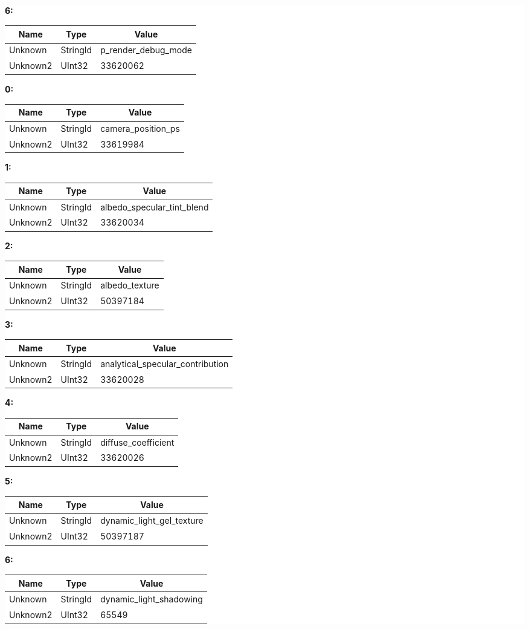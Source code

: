 
**6:**

Name	| Type	| Value
---	|---	|---	|
Unknown	|StringId	|p_render_debug_mode
Unknown2	|UInt32	|33620062


**0:**

Name	| Type	| Value
---	|---	|---	|
Unknown	|StringId	|camera_position_ps
Unknown2	|UInt32	|33619984


**1:**

Name	| Type	| Value
---	|---	|---	|
Unknown	|StringId	|albedo_specular_tint_blend
Unknown2	|UInt32	|33620034


**2:**

Name	| Type	| Value
---	|---	|---	|
Unknown	|StringId	|albedo_texture
Unknown2	|UInt32	|50397184


**3:**

Name	| Type	| Value
---	|---	|---	|
Unknown	|StringId	|analytical_specular_contribution
Unknown2	|UInt32	|33620028


**4:**

Name	| Type	| Value
---	|---	|---	|
Unknown	|StringId	|diffuse_coefficient
Unknown2	|UInt32	|33620026


**5:**

Name	| Type	| Value
---	|---	|---	|
Unknown	|StringId	|dynamic_light_gel_texture
Unknown2	|UInt32	|50397187


**6:**

Name	| Type	| Value
---	|---	|---	|
Unknown	|StringId	|dynamic_light_shadowing
Unknown2	|UInt32	|65549
